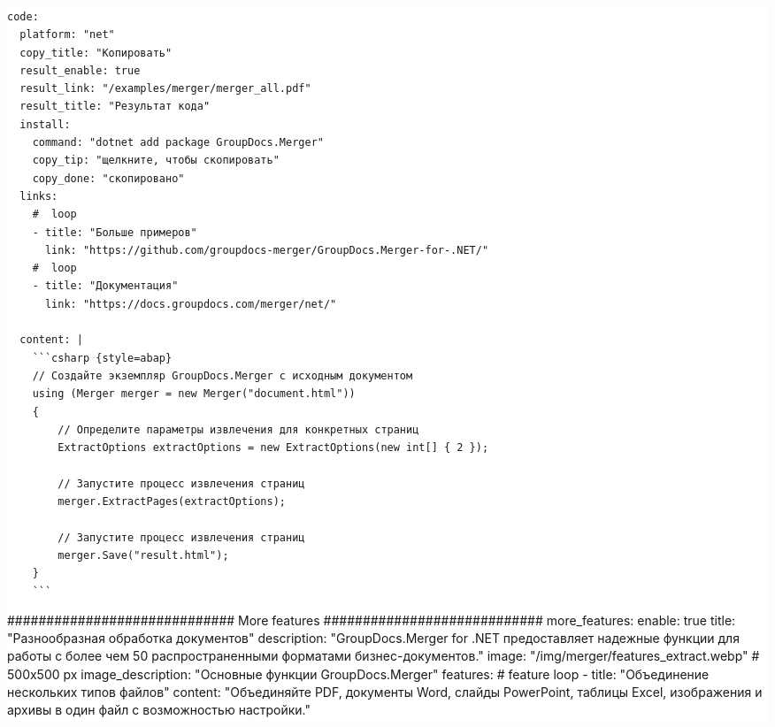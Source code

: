     code:
      platform: "net"
      copy_title: "Копировать"
      result_enable: true
      result_link: "/examples/merger/merger_all.pdf"
      result_title: "Результат кода"
      install:
        command: "dotnet add package GroupDocs.Merger"
        copy_tip: "щелкните, чтобы скопировать"
        copy_done: "скопировано"
      links:
        #  loop
        - title: "Больше примеров"
          link: "https://github.com/groupdocs-merger/GroupDocs.Merger-for-.NET/"
        #  loop
        - title: "Документация"
          link: "https://docs.groupdocs.com/merger/net/"
          
      content: |
        ```csharp {style=abap}
        // Создайте экземпляр GroupDocs.Merger с исходным документом
        using (Merger merger = new Merger("document.html"))
        {
            // Определите параметры извлечения для конкретных страниц
            ExtractOptions extractOptions = new ExtractOptions(new int[] { 2 });

            // Запустите процесс извлечения страниц
            merger.ExtractPages(extractOptions);

            // Запустите процесс извлечения страниц
            merger.Save("result.html");
        }
        ```            

############################# More features ############################
more_features:
  enable: true
  title: "Разнообразная обработка документов"
  description: "GroupDocs.Merger for .NET предоставляет надежные функции для работы с более чем 50 распространенными форматами бизнес-документов."
  image: "/img/merger/features_extract.webp" # 500x500 px
  image_description: "Основные функции GroupDocs.Merger"
  features:
    # feature loop
    - title: "Объединение нескольких типов файлов"
      content: "Объединяйте PDF, документы Word, слайды PowerPoint, таблицы Excel, изображения и архивы в один файл с возможностью настройки."
